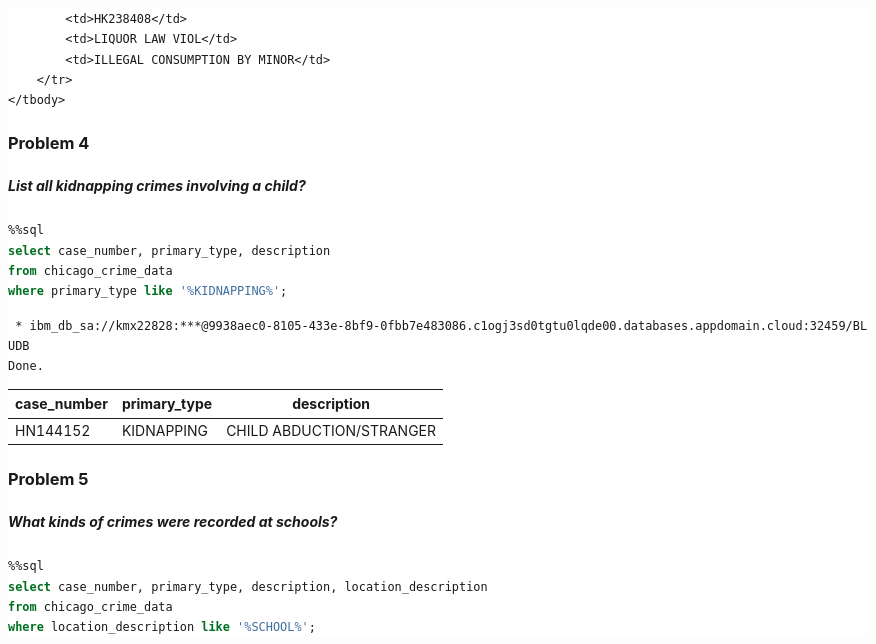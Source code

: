             <td>HK238408</td>
            <td>LIQUOR LAW VIOL</td>
            <td>ILLEGAL CONSUMPTION BY MINOR</td>
        </tr>
    </tbody>
</table>



### Problem 4

##### List all kidnapping crimes involving a child?



```sql
%%sql 
select case_number, primary_type, description 
from chicago_crime_data
where primary_type like '%KIDNAPPING%';
```

     * ibm_db_sa://kmx22828:***@9938aec0-8105-433e-8bf9-0fbb7e483086.c1ogj3sd0tgtu0lqde00.databases.appdomain.cloud:32459/BLUDB
    Done.





<table>
    <thead>
        <tr>
            <th>case_number</th>
            <th>primary_type</th>
            <th>description</th>
        </tr>
    </thead>
    <tbody>
        <tr>
            <td>HN144152</td>
            <td>KIDNAPPING</td>
            <td>CHILD ABDUCTION/STRANGER</td>
        </tr>
    </tbody>
</table>



### Problem 5

##### What kinds of crimes were recorded at schools?



```sql
%%sql 
select case_number, primary_type, description, location_description 
from chicago_crime_data
where location_description like '%SCHOOL%';
```
